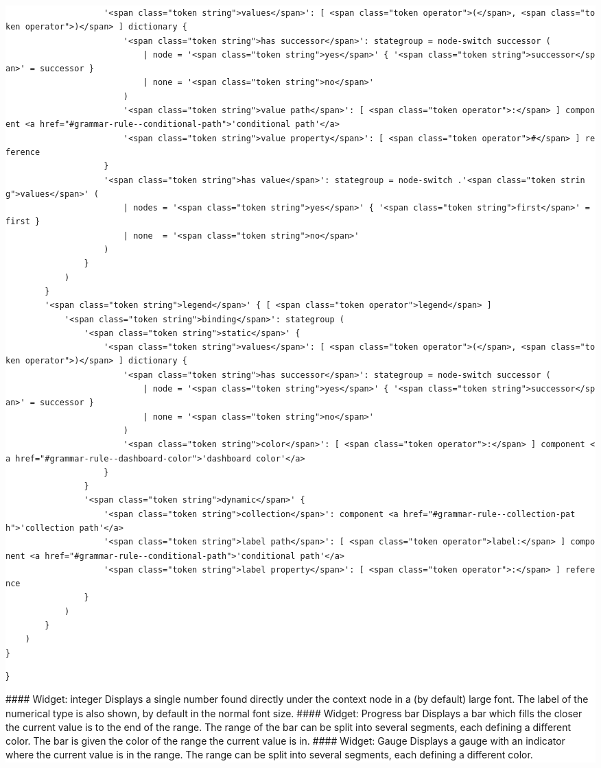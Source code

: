 						'<span class="token string">values</span>': [ <span class="token operator">(</span>, <span class="token operator">)</span> ] dictionary {
							'<span class="token string">has successor</span>': stategroup = node-switch successor (
								| node = '<span class="token string">yes</span>' { '<span class="token string">successor</span>' = successor }
								| none = '<span class="token string">no</span>'
							)
							'<span class="token string">value path</span>': [ <span class="token operator">:</span> ] component <a href="#grammar-rule--conditional-path">'conditional path'</a>
							'<span class="token string">value property</span>': [ <span class="token operator">#</span> ] reference
						}
						'<span class="token string">has value</span>': stategroup = node-switch .'<span class="token string">values</span>' (
							| nodes = '<span class="token string">yes</span>' { '<span class="token string">first</span>' = first }
							| none  = '<span class="token string">no</span>'
						)
					}
				)
			}
			'<span class="token string">legend</span>' { [ <span class="token operator">legend</span> ]
				'<span class="token string">binding</span>': stategroup (
					'<span class="token string">static</span>' {
						'<span class="token string">values</span>': [ <span class="token operator">(</span>, <span class="token operator">)</span> ] dictionary {
							'<span class="token string">has successor</span>': stategroup = node-switch successor (
								| node = '<span class="token string">yes</span>' { '<span class="token string">successor</span>' = successor }
								| none = '<span class="token string">no</span>'
							)
							'<span class="token string">color</span>': [ <span class="token operator">:</span> ] component <a href="#grammar-rule--dashboard-color">'dashboard color'</a>
						}
					}
					'<span class="token string">dynamic</span>' {
						'<span class="token string">collection</span>': component <a href="#grammar-rule--collection-path">'collection path'</a>
						'<span class="token string">label path</span>': [ <span class="token operator">label:</span> ] component <a href="#grammar-rule--conditional-path">'conditional path'</a>
						'<span class="token string">label property</span>': [ <span class="token operator">:</span> ] reference
					}
				)
			}
		)
	}
}
</pre>
</div>
</div>
#### Widget: integer
Displays a single number found directly under the context node in a (by default) large font.
The label of the numerical type is also shown, by default in the normal font size.
#### Widget: Progress bar
Displays a bar which fills the closer the current value is to the end of the range.
The range of the bar can be split into several segments, each defining a different color.
The bar is given the color of the range the current value is in.
#### Widget: Gauge
Displays a gauge with an indicator where the current value is in the range.
The range can be split into several segments, each defining a different color.